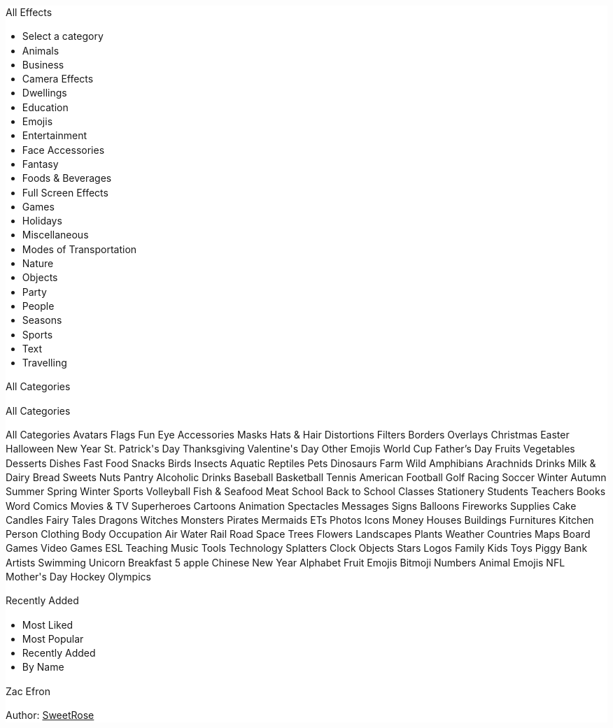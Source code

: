 All Effects 
* Select a category
* Animals
* Business
* Camera Effects
* Dwellings
* Education
* Emojis
* Entertainment
* Face Accessories
* Fantasy
* Foods & Beverages
* Full Screen Effects
* Games
* Holidays
* Miscellaneous
* Modes of Transportation
* Nature
* Objects
* Party
* People
* Seasons
* Sports
* Text
* Travelling

All Categories 

All Categories

All Categories Avatars Flags Fun Eye Accessories Masks Hats & Hair Distortions Filters Borders Overlays Christmas Easter Halloween New Year St. Patrick's Day Thanksgiving Valentine's Day Other Emojis World Cup Father’s Day Fruits Vegetables Desserts Dishes Fast Food Snacks Birds Insects Aquatic Reptiles Pets Dinosaurs Farm Wild Amphibians Arachnids Drinks Milk & Dairy Bread Sweets Nuts Pantry Alcoholic Drinks Baseball Basketball Tennis American Football Golf Racing Soccer Winter Autumn Summer Spring Winter Sports Volleyball Fish & Seafood Meat School Back to School Classes Stationery Students Teachers Books Word Comics Movies & TV Superheroes Cartoons Animation Spectacles Messages Signs Balloons Fireworks Supplies Cake Candles Fairy Tales Dragons Witches Monsters Pirates Mermaids ETs Photos Icons Money Houses Buildings Furnitures Kitchen Person Clothing Body Occupation Air Water Rail Road Space Trees Flowers Landscapes Plants Weather Countries Maps Board Games Video Games ESL Teaching Music Tools Technology Splatters Clock Objects Stars Logos Family Kids Toys Piggy Bank Artists Swimming Unicorn Breakfast 5 apple Chinese New Year Alphabet Fruit Emojis Bitmoji Numbers Animal Emojis NFL Mother's Day Hockey Olympics 

Recently Added 
* Most Liked
* Most Popular
* Recently Added
* By Name

Zac Efron

Author: [SweetRose](https://tools.techidaily.com/manycam/products/) 

